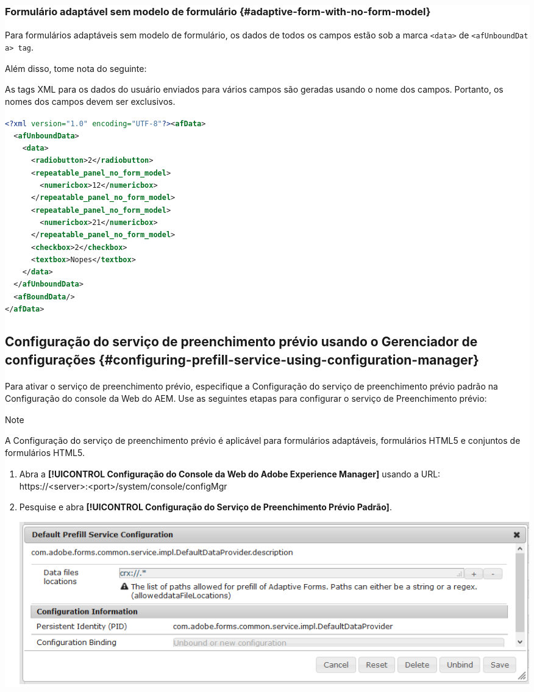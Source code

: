 ### Formulário adaptável sem modelo de formulário {#adaptive-form-with-no-form-model}

Para formulários adaptáveis sem modelo de formulário, os dados de todos os campos estão sob a marca `<data>` de `<afUnboundData> tag`.

Além disso, tome nota do seguinte:

As tags XML para os dados do usuário enviados para vários campos são geradas usando o nome dos campos. Portanto, os nomes dos campos devem ser exclusivos.

```xml
<?xml version="1.0" encoding="UTF-8"?><afData>
  <afUnboundData>
    <data>
      <radiobutton>2</radiobutton>
      <repeatable_panel_no_form_model>
        <numericbox>12</numericbox>
      </repeatable_panel_no_form_model>
      <repeatable_panel_no_form_model>
        <numericbox>21</numericbox>
      </repeatable_panel_no_form_model>
      <checkbox>2</checkbox>
      <textbox>Nopes</textbox>
    </data>
  </afUnboundData>
  <afBoundData/>
</afData>
```

## Configuração do serviço de preenchimento prévio usando o Gerenciador de configurações {#configuring-prefill-service-using-configuration-manager}

Para ativar o serviço de preenchimento prévio, especifique a Configuração do serviço de preenchimento prévio padrão na Configuração do console da Web do AEM. Use as seguintes etapas para configurar o serviço de Preenchimento prévio:

>[!NOTE]
>
>A Configuração do serviço de preenchimento prévio é aplicável para formulários adaptáveis, formulários HTML5 e conjuntos de formulários HTML5.

1. Abra a **[!UICONTROL Configuração do Console da Web do Adobe Experience Manager]** usando a URL:\
   https://&lt;server>:&lt;port>/system/console/configMgr
1. Pesquise e abra **[!UICONTROL Configuração do Serviço de Preenchimento Prévio Padrão]**.

   ![Configuração de preenchimento prévio](assets/prefill_config_new.png)
